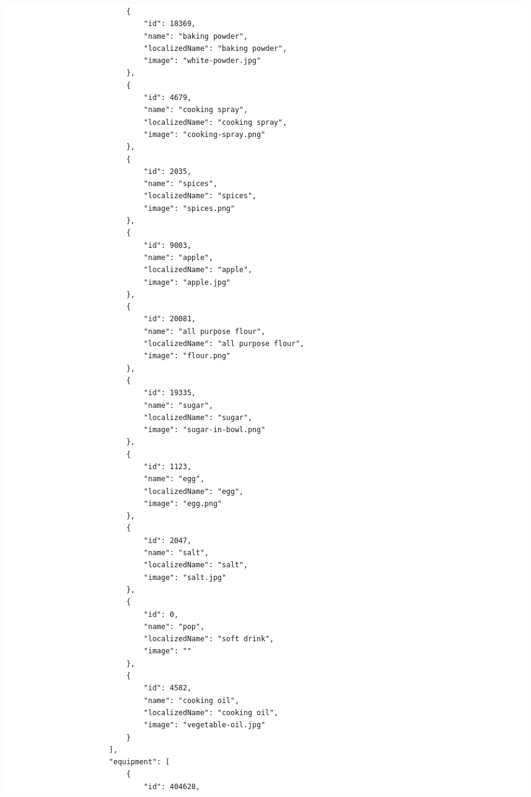                                 {
                                    "id": 18369,
                                    "name": "baking powder",
                                    "localizedName": "baking powder",
                                    "image": "white-powder.jpg"
                                },
                                {
                                    "id": 4679,
                                    "name": "cooking spray",
                                    "localizedName": "cooking spray",
                                    "image": "cooking-spray.png"
                                },
                                {
                                    "id": 2035,
                                    "name": "spices",
                                    "localizedName": "spices",
                                    "image": "spices.png"
                                },
                                {
                                    "id": 9003,
                                    "name": "apple",
                                    "localizedName": "apple",
                                    "image": "apple.jpg"
                                },
                                {
                                    "id": 20081,
                                    "name": "all purpose flour",
                                    "localizedName": "all purpose flour",
                                    "image": "flour.png"
                                },
                                {
                                    "id": 19335,
                                    "name": "sugar",
                                    "localizedName": "sugar",
                                    "image": "sugar-in-bowl.png"
                                },
                                {
                                    "id": 1123,
                                    "name": "egg",
                                    "localizedName": "egg",
                                    "image": "egg.png"
                                },
                                {
                                    "id": 2047,
                                    "name": "salt",
                                    "localizedName": "salt",
                                    "image": "salt.jpg"
                                },
                                {
                                    "id": 0,
                                    "name": "pop",
                                    "localizedName": "soft drink",
                                    "image": ""
                                },
                                {
                                    "id": 4582,
                                    "name": "cooking oil",
                                    "localizedName": "cooking oil",
                                    "image": "vegetable-oil.jpg"
                                }
                            ],
                            "equipment": [
                                {
                                    "id": 404628,